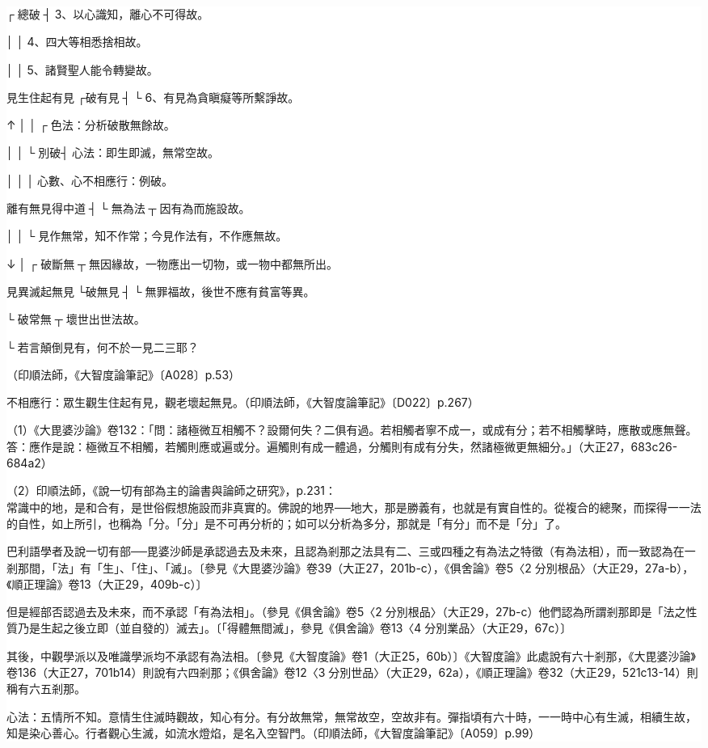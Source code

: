 ┌ 總破 ┤ 3、以心識知，離心不可得故。

│ │ 4、四大等相悉捨相故。

│ │ 5、諸賢聖人能令轉變故。

見生住起有見 ┌破有見 ┤ └ 6、有見為貪瞋癡等所繫諍故。

↑ │ │ ┌ 色法：分析破散無餘故。

│ │ └ 別破┤ 心法：即生即滅，無常空故。

│ │ │ 心數、心不相應行：例破。

離有無見得中道 ┤ └ 無為法 ┬ 因有為而施設故。

│ │ └ 見作無常，知不作常；今見作法有，不作應無故。

↓ │ ┌ 破斷無 ┬ 無因緣故，一物應出一切物，或一物中都無所出。

見異滅起無見 └破無見 ┤ └ 無罪福故，後世不應有貧富等異。

└ 破常無 ┬ 壞世出世法故。

└ 若言顛倒見有，何不於一見二三耶？

（印順法師，《大智度論筆記》〔A028〕p.53）

[^77]: 見生、住起有見；見異、滅起無見。（印順法師，《大智度論筆記》〔A028〕p.53）

不相應行：眾生觀生住起有見，觀老壞起無見。（印順法師，《大智度論筆記》〔D022〕p.267）

[^78]: 〔若實〕－【宋】【元】【明】【宮】。（大正25，171d，n.1）

[^79]: 假名：名字和合謂之為有，無法名字為誰合。（印順法師，《大智度論筆記》〔D008〕p.250）

[^80]: 〔知〕－【宋】【元】【明】【宮】【石】。（大正25，171d，n.3）

[^81]: 參見《大智度論》卷18（大正25，194c）。

[^82]: 色蘊：四大悉皆捨相，是故空。（印順法師，《大智度論筆記》〔D001〕p.236）

[^83]: 「十一切入」即「十遍處」。參見《大智度論》卷28（大正25，264b28）。

[^84]: 法有＝有法【宋】【元】【明】【宮】【石】。（大正25，171d，n.4）

[^85]: 參見釋厚觀、郭忠生合編，〈《大智度論》之本文相互索引〉，《正觀》（6），pp.34-35：《大智度論》卷12（大正25，147b5-148a22）。

[^86]: 有分，表示可以再細分。參見：

（1）《大毘婆沙論》卷132：「問：諸極微互相觸不？設爾何失？二俱有過。若相觸者寧不成一，或成有分；若不相觸擊時，應散或應無聲。答：應作是說：極微互不相觸，若觸則應或遍或分。遍觸則有成一體過，分觸則有成有分失，然諸極微更無細分。」（大正27，683c26-684a2）

（2）印順法師，《說一切有部為主的論書與論師之研究》，p.231：\
常識中的地，是和合有，是世俗假想施設而非真實的。佛說的地界──地大，那是勝義有，也就是有實自性的。從複合的總聚，而探得一一法的自性，如上所引，也稱為「分。「分」是不可再分析的；如可以分析為多分，那就是「有分」而不是「分」了。

[^87]: 參見Lamotte（1949, p.921,
n.1）：剎那（kṣaṇa）是最小的時間單位。小乘佛教聖者一致認為諸法是剎那無常，但是對於此一語詞之意義，則互有諍論。

巴利語學者及說一切有部──毘婆沙師是承認過去及未來，且認為剎那之法具有二、三或四種之有為法之特徵（有為法相），而一致認為在一剎那間，「法」有「生」、「住」、「滅」。〔參見《大毘婆沙論》卷39（大正27，201b-c），《俱舍論》卷5〈2
分別根品〉（大正29，27a-b），《順正理論》卷13（大正29，409b-c）〕

但是經部否認過去及未來，而不承認「有為法相」。（參見《俱舍論》卷5〈2
分別根品〉（大正29，27b-c）他們認為所謂剎那即是「法之性質乃是生起之後立即（並自發的）滅去」。〔「得體無間滅」，參見《俱舍論》卷13〈4
分別業品〉（大正29，67c）〕

其後，中觀學派以及唯識學派均不承認有為法相。〔參見《大智度論》卷1（大正25，60b）〕《大智度論》此處說有六十剎那，《大毘婆沙論》卷136（大正27，701b14）則說有六四剎那；《俱舍論》卷12〈3
分別世品〉（大正29，62a），《順正理論》卷32（大正29，521c13-14）則稱有六五剎那。

[^88]: 〔是〕－【宋】【元】【明】【宮】。（大正25，171d，n.7）

[^89]: 無常：觀心生滅如流水燈焰，此名為入空智門。（印順法師，《大智度論筆記》〔C009〕p.198）

心法：五情所不知。意情生住滅時觀故，知心有分。有分故無常，無常故空，空故非有。彈指頃有六十時，一一時中心有生滅，相續生故，知是染心善心。行者觀心生滅，如流水燈焰，是名入空智門。（印順法師，《大智度論筆記》〔A059〕p.99）


[^1]: 〔第二十五〕－【元】【明】，第二十五＝第二十【宮】，第二十五＋（之餘）【石】。（大正25，168d，n.9）
[^2]: 法等、法忍：忍諸煩惱。忍恭敬供養瞋惱婬法。內外法中忍多義。（印順法師，《大智度論筆記》〔C012〕p.204）
[^3]: 生忍：忍敬瞋人；法忍：忍敬瞋法。（印順法師，《大智度論筆記》〔A035〕p.67）
[^4]: 鞊＝詰【宋】【元】【明】【宮】。（大正25，168d，n.14）
[^5]: 參見《維摩詰所說經》卷中〈9 入不二法門品〉：
[^6]: 住＝作【宋】【元】【明】【宮】【石】。（大正25，168d，n.15）
[^7]: ┌ 眾生..............................是中忍名生忍。
[^8]: 〔諸〕－【宋】【元】【明】【宮】。（大正25，168d，n.18）
[^9]: 〔先〕－【宋】【元】【明】【宮】。（大正25，168d，n.19）
[^10]: 參見釋厚觀、郭忠生合編，〈《大智度論》之本文相互索引〉，《正觀》（6），p.34：《大智度論》卷14（大正25，164b19-168a27）。
[^11]: 一切法有二，法有二種，非心法有二，心法有二。（印順法師，《大智度論筆記》〔I079〕p.481）
[^12]: 罪福：殺眾生無記心便無罪，慈念眾生無所與得大福。（印順法師，《大智度論筆記》〔D032〕p.283）
[^13]: 《增壹阿含經》卷39：「世尊告諸比丘：有世八法隨生迴轉。云何為八？一者、利，二者、衰，三者、毀，四者、譽，五者、稱，六者、譏，七者、苦，八者、樂。」（大正2，764b14-16）
[^14]: 牢：10.堅固，牢固，經久。（《漢語大詞典》（六），p.240）
[^15]: 強：3.亦作"彊"。壯健，青壯。（《漢語大詞典》（四），p.131）
[^16]: 畏怖＝怖畏【宋】【元】【明】【宮】。（大正25，168d，n.22）
[^17]: 机（ㄨㄟˋ）：砧板。机上肉：砧板上的肉，比喻任人宰割者。（《漢語大詞典》（四），p.745）
[^18]: 烏＝鳥【宋】【宮】。（大正25，168d，n.23）
[^19]: 對：18.逢，遇。（《漢語大詞典》（二），p.1293）
[^20]: 人＋（先）【宋】【元】【明】【宮】【石】。（大正25，168d，n.24）
[^21]: 〔得道〕－【宋】【元】【明】【宮】。（大正25，168d，n.25）
[^22]: 小＋（苦）【宋】【元】【明】【宮】。（大正25，169d，n.1）
[^23]: 〔我〕－【宋】【元】【明】【宮】。（大正25，169d，n.2）
[^24]: 唐：3.引申為徒然，白白地。（《漢語大詞典》（三），p.366）
[^25]: 悔＝為【宋】【宮】。（大正25，169d，n.3）
[^26]: 虛稱：2.虛假的名聲，空名。（《漢語大詞典》（八），p.829）
[^27]: 蔑人＝憍慢【宋】【元】【明】【宮】。（大正25，169d，n.4）
[^28]: 厭（ㄧㄚ）：3.指被壓死。（《漢語大詞典》（一），p.940）
[^29]: 參見《大智度論》卷5：「《雜法藏經》中，佛說偈語魔王：欲是汝初軍，憂愁軍第二，飢渴軍第三，愛軍為第四，第五眠睡軍，怖畏軍第六，疑為第七軍，含毒軍第八，第九軍利養──著虛妄名聞，第十軍自高。汝軍等如是，一切世間人，及諸一切天，無能破之者。我以智慧箭，修定智慧力，摧破汝魔軍，如坏瓶沒水。」（大正25，99b22-c4）
[^30]: 鎧（ㄎㄞˇ）：古代作戰時護身的服裝，金屬製成。皮甲亦可稱鎧。（《漢語大詞典》（十一），p.1370）
[^31]: 楯＝盾【宋】【元】【明】【宮】。（大正25，169d，n.5）
[^32]: 菩薩：斷結墮羅漢道。（印順法師，《大智度論筆記》〔D030〕p.280）
[^33]: 根敗，參見《維摩詰所說經》卷中：
[^34]: 隨：1.跟從，追從。3.追逐，追求。6.聽任，任憑。7.聽使喚。（《漢語大詞典》（十一），p.1102）
[^35]: 哀＝請【宋】【元】【明】【宮】【石】。（大正25，169d，n.6）
[^36]: 〔值〕－【宋】【元】【明】【宮】【石】。（大正25，169d，n.7）
[^37]: 斷結：不以結使為惡，故結使不能惱（伏）。（印順法師，《大智度論筆記》〔C018〕p.216）
[^38]: 相＋（法）【宋】【元】【明】【宮】【石】。（大正25，169d，n.8）
[^39]: 〔有人言〕－【宋】【元】【明】【宮】【石】。（大正25，169d，n.9）
[^40]: 切＋（法）【宋】【元】【明】【宮】【石】。（大正25，169d，n.11）
[^41]: 〔或〕－【宋】【元】【明】【宮】。（大正25，169d，n.13）
[^42]: 三法攝：下中上；三性（善法不善法無記法），有無非有非無，三斷（見諦斷、思惟斷、無斷），三學（學、無學、非學非無學），報有報非報非有報。（印順法師，《大智度論筆記》〔A004〕p.7）
[^43]: 《大智度論》卷2：「何等十四難？^（1）^世界及我常，^（2）^世界及我無常，^（3）^世界及我亦有常亦無常，^（4）^世界及我亦非有常亦非無常；^（5）^世界及我有邊，^（6）^無邊，^（7）^亦有邊亦無邊，^（8）^亦非有邊亦非無邊；^（9）^死後有神去後世，^（10）^無神去後世，^（11）^亦有神去亦無神去，^（12）^死後亦非有神去亦非無神去後世；^（13）^是身是神，^（14）^身異神異。」（大正25，74c9-16）
[^44]: 中邊：常無常等（十四難）觀察無礙，不失中道。（印順法師，《大智度論筆記》〔D015〕p.258）
[^45]: 參見《中阿含經》卷60（221經）《箭喻經》（大正1，804a-805c），《佛說箭喻經》（大正1，917b-918b）。
[^46]: 方：42.副詞。卻，反而。表示語氣轉折。（《漢語大詞典》（六），p.1549）
[^47]: 演暢：闡明，闡發。（《漢語大詞典》（六），p.107）
[^48]: 《中阿含經》卷54《阿梨吒經》：「世尊歎曰：善哉！善哉！所謂因神故有我，[無神]{.underline}則無我，是為神；神所有，不可得，不可施設。」（大正1，765b27-29）
[^49]: 佛說之出處待考，相關內容參見《中論》卷3〈17
[^50]: 一心＝心一【宋】【元】【明】【宮】【石】。（大正25，170d，n.5）
[^51]: 新新＝漸漸【宮】。（大正25，170d，n.7）
[^52]: 甚深法：雖空不斷，緣生相續非常。無我而不失罪福輪轉生死。身心根慧，無常不失過去行業。（印順法師，《大智度論筆記》〔C002〕p.183）
[^53]: 〔能〕－【宋】【元】【明】【宮】。（大正25，170d，n.8）
[^54]: 〔欲〕－【宋】【元】【明】【宮】。（大正25，170d，n.9）
[^55]: 法＋（得）【宋】【元】【明】【宮】【石】。（大正25，170d，n.10）
[^56]: （1）隟：同"隙"。《龍龕手鑑．阜部》"隟"，"隙"的俗字。（《漢語大字典》（六），p.4156）
[^57]: 諸法無有瑕隙，不可破壞。（印順法師，《大智度論筆記》〔C003〕p.185）
[^58]: 可破：一切語言可破。（印順法師，《大智度論筆記》〔C016〕p.213）
[^59]: （1）不可破壞：語言道斷，心行處滅，不生不滅，如涅槃相。（印順法師，《大智度論筆記》〔C016〕p.213）
[^60]: 有＋（後）【宋】【元】【明】【宮】。（大正25，170d，n.11）
[^61]: 則＝即【宋】【元】【明】【宮】。（大正25，170d，n.12）
[^62]: 〔德〕－【宋】【元】【明】，德＝業【宮】【石】。（大正25，170d，n.14）
[^63]: 《大智度論》卷98：「如阿毘曇言：一切有為法及虛空、非數緣盡名為有上法；數緣盡是無上法，數緣盡即是涅槃之別名。」（大正25，742c28-743a1）
[^64]: 常＋（相）【宋】【元】【明】。（大正25，170d，n.15）
[^65]: 立常無常，破常無常。（印順法師，《大智度論筆記》〔C029〕p.232）
[^66]: ┌ 直語。
[^67]: 無常：欲拔眾生三界著樂。（印順法師，《大智度論筆記》〔C009〕p.199）
[^68]: 〔說〕－【宋】【元】【明】【宮】。（大正25，170d，n.16）
[^69]: 緣＋（有者）【宋】【元】【明】【宮】。（大正25，170d，n.17）
[^70]: 生：緣合無常，不自在，從緣則有老病死相。（印順法師，《大智度論筆記》〔D031〕p.281）
[^71]: 《大智度論》卷1：
[^72]: 破却有無，有何可說。（印順法師，《大智度論筆記》〔C030〕p.234）
[^73]: 受著雙非，可說可破，是愚癡論。（印順法師，《大智度論筆記》〔C017〕p.215）
[^74]: 佛法因緣故說，心不生著、不可破壞。（印順法師，《大智度論筆記》〔C017〕p.215）
[^75]: 六十二種邪見，參見《長阿含經》卷14（21經）《梵動經》（大正1，89c21-94a14）。
[^76]: ┌ 1、有無墮斷滅故。
[^90]: 參見《增壹阿含經》卷12：「世尊告諸比丘：此三有為有為相。云何為三？知所從起，知當遷變，知當滅盡。彼云何知所從起？所謂生──長大成五陰形，得諸持、入，是謂所從起。彼云何為滅盡？所謂死──命過不住、無常，諸陰散壞，宗族別離，命根斷絕，是謂為滅盡。彼云何變易？齒落、髮白、氣力竭盡，年遂衰微，身體解散，是謂為變易法。是為──比丘──三有為有為相，當知此三有為相，善分別之。」（大正2，607c14-22）
[^91]: 參見《中論》卷2：「三相若聚散，不能有所相；云何於一處一時有三相？」（大正30，9a26-27）
[^92]: 已＝以【宋】【元】【明】【宮】。（大正25，171d，n.8）
[^93]: 法＋（法）【宋】【元】【明】【宮】。（大正25，171d，n.10）
[^94]: 道＋（言）【元】【明】。（大正25，171d，n.11）
[^95]: 冥初：又作冥諦、冥性，通常多稱自性諦、自性。為古代印度六派哲學中之數論哲學派所立二十五諦之第一諦，是為萬物之本源、諸法之始，故亦稱冥初。又為諸法生滅變異之根本原因，即為諸法之實性，故又稱冥性、自性。（參見《佛光大辭典》（五），pp.4056-4057）
[^96]: 參見Lamotte（1949, p.923,
[^97]: 又＝有【宋】【元】【明】【宮】【石】。（大正25，171d，n.12）
[^98]: 〔是〕－【宋】【元】【明】【宮】【石】。（大正25，171d，n.13）
[^99]: 〔滅〕－【宋】【宮】【石】。（大正25，171d，n.15）
[^100]: 參見《正觀》，（6），p.35：《大智度論》卷32（大正25，297b22-299a21）。
[^101]: 參見《大智度論》卷6（大正25，102b24-103a11）。
[^102]: 參見《大智度論》卷4（大正25，85b），卷5（大正25，96c）。
[^103]: 參見《大智度論》卷1（大正25，64a-b），卷12（大正25，148a23-150a17）。
[^104]: 參見《大智度論》卷1（大正25，65b-66a）。
[^105]: 參見《大智度論》卷10（大正25，133b13-c9），卷31（大正25，288a16-b23）。
[^106]: 參見《大智度論》卷6（大正25，104b4-5），卷12（大正25，147c19-148a4），卷15（大正25，171a24-26）；另參見卷31（大正25，291c21-292a9），卷32（大正25，297c2-4），卷36（大正25，326b20-c18），卷42（大正25，365c25-27），卷70（大正25，546c17-547a8）。
[^107]: ┌ 無前因緣，今應一出一切
[^108]: 〔切〕－【宋】【元】【明】【宮】。（大正25，171d，n.18）
[^109]: 滅＝盡【宋】【元】【明】【宮】【石】。（大正25，171d，n.19）
[^110]: 〔若無法寶〕－【宋】【元】【明】【宮】。（大正25，171d，n.20）
[^111]: 一貫：同樣，一樣。（《漢語大詞典》（一），p.79）
[^112]: （惱）＋悔【宋】，悔＝惱【宮】。（大正25，171d，n.22）
[^113]: 疑悔：欲界繫法。（印順法師，《大智度論筆記》〔A059〕p.99）
[^114]: 煩惱：以無明毒起四顛倒。（印順法師，《大智度論筆記》〔C018〕p.217）
[^115]: ┌ 凡夫以無明毒 ── 非常作常想乃至非有謂有，有謂非有
[^116]: （1）《大正藏》原作「若觀諸法畢竟空」，今依《高麗藏》作「若觀諸法常畢竟空」（第14冊，528c12）。
[^117]: 觀空不著，佛道初相。（印順法師，《大智度論筆記》〔C010〕p.201）
[^118]: ┌ 不見忍辱法
[^119]: 忍心不動不退。（印順法師，《大智度論筆記》〔A035〕p.68）
[^120]: 義第二十六＝上第二十六【宋】，＝上【元】，＝上第二十一【宮】【石】，〔義第二十六〕－【明】。（大正25，172d，n.3）
[^121]: 息＝怠【元】【明】。（大正25，172d，n.5）
[^122]: 〔毘梨......進〕七字－【宋】【元】【明】【宮】【石】。（大正25，172d，n.8）
[^123]: 精進是一切善法本。（印順法師，《大智度論筆記》〔A036〕p.68）
[^124]: ┌ 施、戒、忍 ─── 世間常有
[^125]: 施戒忍世間常有。（印順法師，《大智度論筆記》〔D005〕p.245）
[^126]: 禪定是實慧之門。（印順法師，《大智度論筆記》〔A037〕p.70）
[^127]: 六度攝為福德智慧二門。（印順法師，《大智度論筆記》〔D005〕p.245）
[^128]: 《大寶積經》卷90〈24 優波離會〉（大正11，519a1-6）：
[^129]: 禪定門必須大精進。（印順法師，《大智度論筆記》〔A037〕p.71）
[^130]: 散＝欲界【宋】【元】【明】【宮】【石】。（大正25，172d，n.10）
[^131]: 欲界亂心，不能得見諸法實相。（印順法師，《大智度論筆記》〔A039〕p.74）
[^132]: 令＝爾【石】。（大正25，172d，n.11）
[^133]: 參見《雜阿含經》卷14（348經）：
[^134]: 〔為〕－【宋】【元】【明】【宮】。（大正25，172d，n.12）
[^135]: 參見Lamotte（1949, p.930,
[^136]: 王（ㄨㄤˋ）：1.統治，稱王。（《漢語大詞典》（四），p.453）
[^137]: 參見Lamotte（1949, p.931,
[^138]: 羅頻珠羅漢乞食不得而涅槃。（印順法師，《大智度論筆記》〔H024〕p.417）
[^139]: 有人＝人有【宋】【元】【明】【宮】。（大正25，172d，n.14）
[^140]: 《大正藏》原作「農失」，今依《高麗藏》作「農夫」（第14冊，530a2）。
[^141]: 則＝行【宋】【元】【明】【宮】。（大正25，172d，n.15）
[^142]: 炎火＝火焰【宋】【元】【明】【宮】。（大正25，172d，n.16）
[^143]: 怠＝息【宋】【宮】。（大正25，172d，n.17）
[^144]: 勉強：1.盡力而為。（《漢語大詞典》（二），p.792）
[^145]: 《十誦律》卷11：「汝等當一心行不放逸法。何以故？乃至諸佛，皆從一心不放逸行得阿耨多羅三藐三菩提；所有助道善法，皆以不放逸為本。」（大正23，80c1-4）
[^146]: 下藥：即"瀉藥"。見《摩訶止觀》卷4：「如服下藥，須加巴豆，令黈^※^瀉盡底。」（大正46，40c8-9）
[^147]: 巴豆：植物名。產於巴蜀，其形如豆，故名。中醫藥上以果實入藥，性熱，味辛，功能破積、逐水、涌吐痰涎，主治寒結便秘、腹水腫脹等。有大毒，須慎用。（《漢語大詞典》（四），p.74）
[^148]: 精進總攝眾法，別自有門。（印順法師，《大智度論筆記》〔A036〕p.69）
[^149]: 煩惱：無明徧諸結使別有不共。（印順法師，《大智度論筆記》〔C018〕p.217）
[^150]: 被：12.蒙受，遭受，領受。（《漢語大詞典》（九），p.55）
[^151]: 生業：1.猶生涯，職業。2.產業，資財。3.從事某種產業。（《漢語大詞典》（七），p.1511）
[^152]: 修理：1.治理，3.操持，料理。《百喻經‧觀作瓶喻》："愚人亦爾，修理家務，不覺非常。"5.處置。6.整治。（《漢語大詞典》（一），p.1376）
[^153]: 失＝罪【宋】【元】【明】【宮】。（大正25，173d，n.3）
[^154]: 溷（ㄏㄨㄣˋ）：8.圈，養牲畜禽獸之處。（《漢語大詞典》（六），p.13）
[^155]: 參見Lamotte（1949, p.937, n.1）：此即是指在家、出家二眾。
[^156]: 馬井二比丘：馬宿（Aśvaka，阿說迦）比丘及井宿（或稱滿宿）比丘，為六群比丘中之二人。《薩婆多毘尼毘婆沙》卷4：「六群比丘者：一、難途，二、跋難陀，三、迦留陀夷，四、闡那，五、馬宿，六、滿宿。云二人得漏盡入無餘涅槃：一、迦留陀夷，二、闡那。二人生天上，又云二人犯重戒，又云不犯，若犯重者不得生天也：一、難途，二、跋難陀。二人墮惡道生龍中：一、馬宿，二、滿宿。」（大正23，525c29-526a5）
[^157]: 免＝勉【宋】【元】【明】【宮】。（大正25，173d，n.5）
[^158]: 不入涅槃。知法皆空不證涅槃，憐憫眾生集善法─是精進波羅蜜力。（印順法師，《大智度論筆記》〔C017〕p.214）
[^159]: 降魔：精進福德力。（印順法師，《大智度論筆記》〔C002〕p.183）
[^160]: 生＋（生）【宋】【元】【明】。（大正25，173d，n.6）
[^161]: 諸法無相為眾生方便說。（印順法師，《大智度論筆記》〔C030〕p.234）
[^162]: 〔薩〕－【宋】【元】【明】【宮】。（大正25，173d，n.7）
[^163]: 佛滅度時以法身與彌勒迦葉阿難等。（印順法師，《大智度論筆記》〔C030〕p.234）
[^164]: 參見《持世經》卷1（大正14，644c28-645b19）。
[^165]: 阿難為比丘說七覺意讚精進。（印順法師，《大智度論筆記》〔I017〕p.432）
[^166]: 參見鳩摩羅什譯，《持世經》卷1（大正14，644a1-7）。
[^167]: 稽（ㄐㄧ）留：1.延遲，停留。（《漢語大詞典》（八），p.121）
[^168]: 閣（ㄍㄜˊ）：2.棧道，複道。用木支架於空中而成的道路。（《漢語大詞典》（十二），p.112）
[^169]: 嶮（ㄒㄧㄢˇ）：1.險要，險阻，危險。（《漢語大詞典》（三），p.869）
[^170]: 懸＝鉉【宋】【元】【明】【宮】，＝鉝【石】。（大正25，173d，n.11）
[^171]: 羊＝崖【宋】【元】【明】【宮】【石】。（大正25，173d，n.13）
[^172]: ┌ 我不作不得果
[^173]: 儛（ㄨˇ）：同"舞"。（《漢語大字典》（一），p.231）
[^174]: 顧（ㄍㄨˋ）：1.回首，回視。3.視，看。（《漢語大詞典》（十二），p.358）
[^175]: 將（ㄐㄧㄤ）：9.帶領，攜帶。10.順從，隨從。（《漢語大詞典》（七），p.805）
[^176]: 林神呵懈怠比丘。（印順法師，《大智度論筆記》〔I017〕p.432）
[^177]: 住＝立【宋】【元】【明】【宮】【石】。（大正25，174d，n.2）
[^178]: 投＝救【宋】【元】【明】【宮】。（大正25，174d，n.3）
[^179]: 騃（ㄞˊ）：愚，呆。（《漢語大詞典》（十二），p.847）